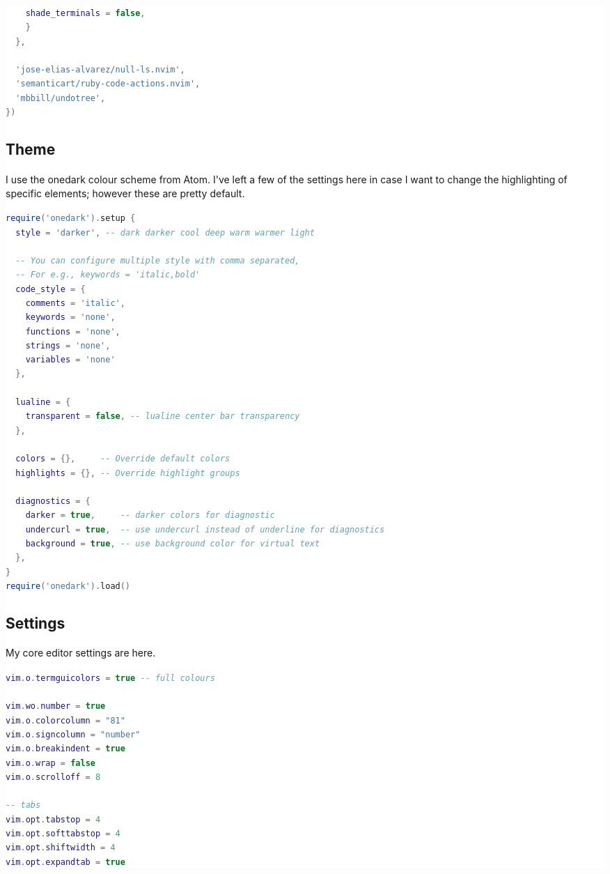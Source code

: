 ```lua init.lua
    shade_terminals = false,
    }
  },

  'jose-elias-alvarez/null-ls.nvim',
  'semanticart/ruby-code-actions.nvim',
  'mbbill/undotree',
})
```

## Theme
I use the onedark colour scheme from Atom. I've left a few of the settings here
in case I want to change the highlighting of specific elements; however these are
pretty default.
```lua init.lua
require('onedark').setup {
  style = 'darker', -- dark darker cool deep warm warmer light

  -- You can configure multiple style with comma separated,
  -- For e.g., keywords = 'italic,bold'
  code_style = {
    comments = 'italic',
    keywords = 'none',
    functions = 'none',
    strings = 'none',
    variables = 'none'
  },

  lualine = {
    transparent = false, -- lualine center bar transparency
  },

  colors = {},     -- Override default colors
  highlights = {}, -- Override highlight groups

  diagnostics = {
    darker = true,     -- darker colors for diagnostic
    undercurl = true,  -- use undercurl instead of underline for diagnostics
    background = true, -- use background color for virtual text
  },
}
require('onedark').load()
```

## Settings
My core editor settings are here. 

```lua init.lua
vim.o.termguicolors = true -- full colours

vim.wo.number = true
vim.o.colorcolumn = "81"
vim.o.signcolumn = "number"
vim.o.breakindent = true
vim.o.wrap = false
vim.o.scrolloff = 8

-- tabs
vim.opt.tabstop = 4
vim.opt.softtabstop = 4
vim.opt.shiftwidth = 4
vim.opt.expandtab = true

```